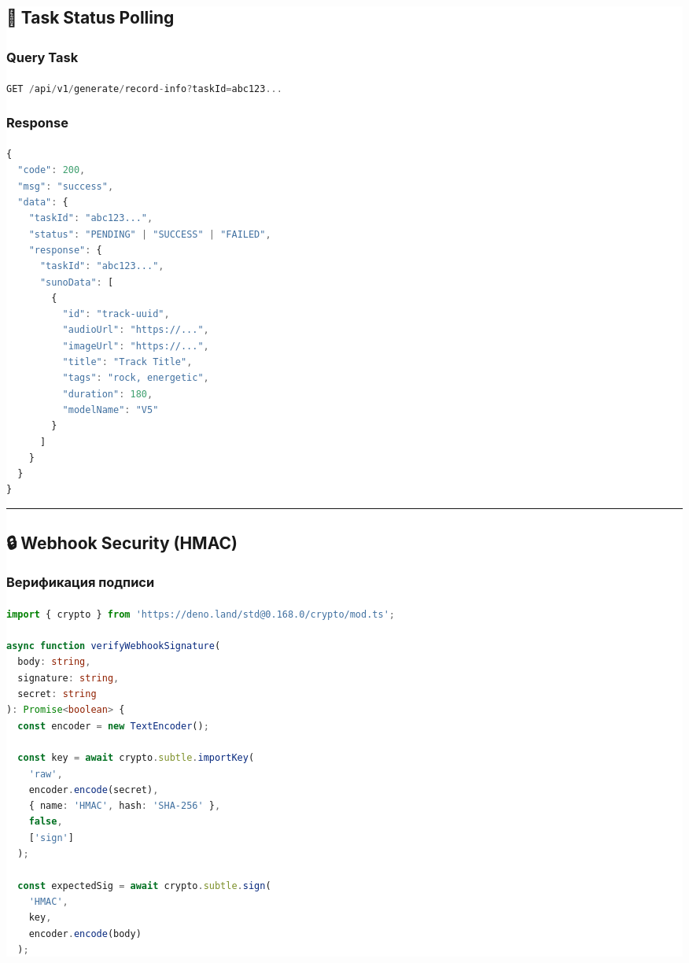 ## 🔄 Task Status Polling

### Query Task

```typescript
GET /api/v1/generate/record-info?taskId=abc123...
```

### Response

```typescript
{
  "code": 200,
  "msg": "success",
  "data": {
    "taskId": "abc123...",
    "status": "PENDING" | "SUCCESS" | "FAILED",
    "response": {
      "taskId": "abc123...",
      "sunoData": [
        {
          "id": "track-uuid",
          "audioUrl": "https://...",
          "imageUrl": "https://...",
          "title": "Track Title",
          "tags": "rock, energetic",
          "duration": 180,
          "modelName": "V5"
        }
      ]
    }
  }
}
```

---

## 🔒 Webhook Security (HMAC)

### Верификация подписи

```typescript
import { crypto } from 'https://deno.land/std@0.168.0/crypto/mod.ts';

async function verifyWebhookSignature(
  body: string,
  signature: string,
  secret: string
): Promise<boolean> {
  const encoder = new TextEncoder();
  
  const key = await crypto.subtle.importKey(
    'raw',
    encoder.encode(secret),
    { name: 'HMAC', hash: 'SHA-256' },
    false,
    ['sign']
  );
  
  const expectedSig = await crypto.subtle.sign(
    'HMAC',
    key,
    encoder.encode(body)
  );
```
